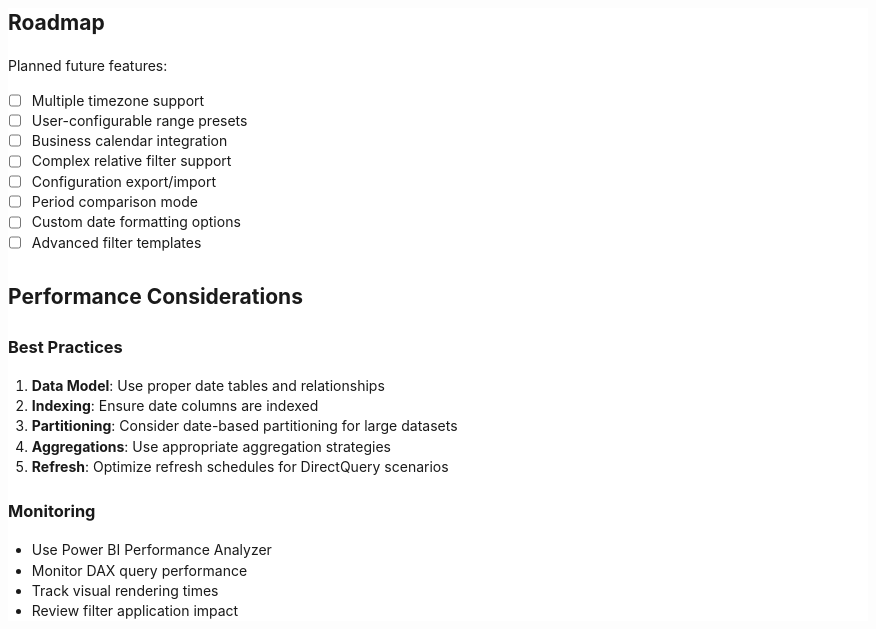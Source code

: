 ## Roadmap

Planned future features:
- [ ] Multiple timezone support
- [ ] User-configurable range presets  
- [ ] Business calendar integration
- [ ] Complex relative filter support
- [ ] Configuration export/import
- [ ] Period comparison mode
- [ ] Custom date formatting options
- [ ] Advanced filter templates

## Performance Considerations

### Best Practices
1. **Data Model**: Use proper date tables and relationships
2. **Indexing**: Ensure date columns are indexed
3. **Partitioning**: Consider date-based partitioning for large datasets
4. **Aggregations**: Use appropriate aggregation strategies
5. **Refresh**: Optimize refresh schedules for DirectQuery scenarios

### Monitoring
- Use Power BI Performance Analyzer
- Monitor DAX query performance
- Track visual rendering times
- Review filter application impact
